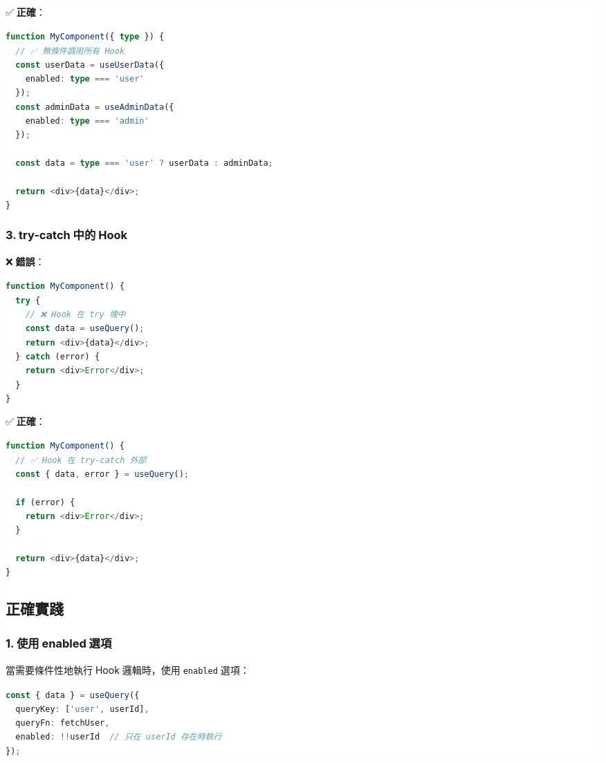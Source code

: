 ✅ **正確**：
```typescript
function MyComponent({ type }) {
  // ✅ 無條件調用所有 Hook
  const userData = useUserData({
    enabled: type === 'user'
  });
  const adminData = useAdminData({
    enabled: type === 'admin'
  });
  
  const data = type === 'user' ? userData : adminData;
  
  return <div>{data}</div>;
}
```

### 3. try-catch 中的 Hook
❌ **錯誤**：
```typescript
function MyComponent() {
  try {
    // ❌ Hook 在 try 塊中
    const data = useQuery();
    return <div>{data}</div>;
  } catch (error) {
    return <div>Error</div>;
  }
}
```

✅ **正確**：
```typescript
function MyComponent() {
  // ✅ Hook 在 try-catch 外部
  const { data, error } = useQuery();
  
  if (error) {
    return <div>Error</div>;
  }
  
  return <div>{data}</div>;
}
```

## 正確實踐

### 1. 使用 enabled 選項
當需要條件性地執行 Hook 邏輯時，使用 `enabled` 選項：

```typescript
const { data } = useQuery({
  queryKey: ['user', userId],
  queryFn: fetchUser,
  enabled: !!userId  // 只在 userId 存在時執行
});
```
